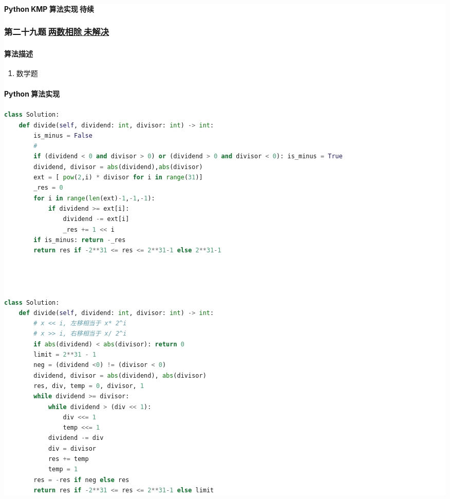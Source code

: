 #### Python KMP 算法实现 待续

```python

```



### 第二十九题 [ 两数相除    未解决](https://leetcode.cn/problems/divide-two-integers/)

#### 算法描述

1. 数学题 

#### Python 算法实现

```python
class Solution:
    def divide(self, dividend: int, divisor: int) -> int:
        is_minus = False
        #
        if (dividend < 0 and divisor > 0) or (dividend > 0 and divisor < 0): is_minus = True 
        dividend, divisor = abs(dividend),abs(divisor)
        ext = [ pow(2,i) * divisor for i in range(31)]
        _res = 0
        for i in range(len(ext)-1,-1,-1):
            if dividend >= ext[i]:
                dividend -= ext[i]
                _res += 1 << i
        if is_minus: return -_res
        return res if -2**31 <= res <= 2**31-1 else 2**31-1
    
    
    

class Solution:
    def divide(self, dividend: int, divisor: int) -> int:
        # x << i, 左移相当于 x* 2^i
        # x >> i, 右移相当于 x/ 2^i
        if abs(dividend) < abs(divisor): return 0
        limit = 2**31 - 1
        neg = (dividend <0) != (divisor < 0)
        dividend, divisor = abs(dividend), abs(divisor)
        res, div, temp = 0, divisor, 1
        while dividend >= divisor:
            while dividend > (div << 1):
                div <<= 1
                temp <<= 1
            dividend -= div
            div = divisor
            res += temp
            temp = 1
        res = -res if neg else res
        return res if -2**31 <= res <= 2**31-1 else limit
```
